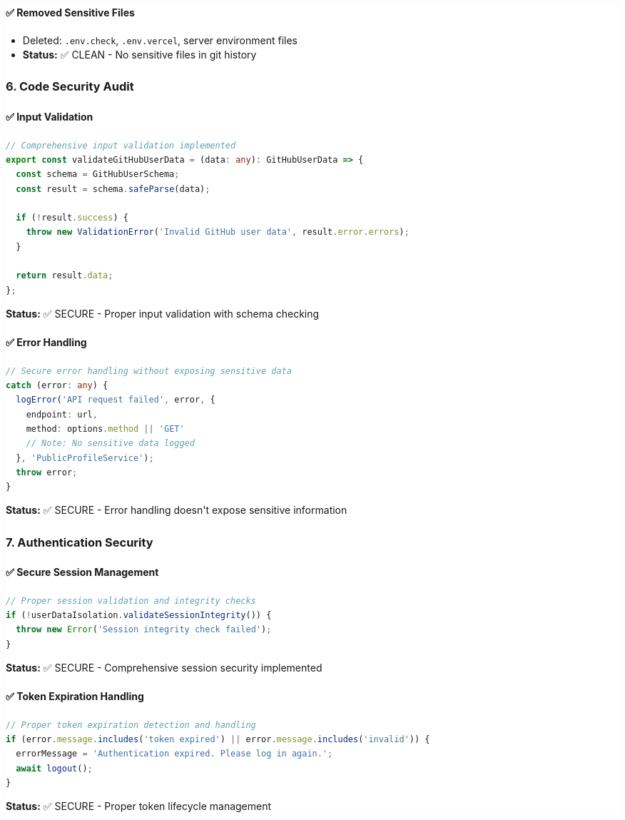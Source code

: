 #### ✅ **Removed Sensitive Files**
- Deleted: `.env.check`, `.env.vercel`, server environment files
- **Status:** ✅ CLEAN - No sensitive files in git history

### **6. Code Security Audit**

#### ✅ **Input Validation**
```typescript
// Comprehensive input validation implemented
export const validateGitHubUserData = (data: any): GitHubUserData => {
  const schema = GitHubUserSchema;
  const result = schema.safeParse(data);
  
  if (!result.success) {
    throw new ValidationError('Invalid GitHub user data', result.error.errors);
  }
  
  return result.data;
};
```
**Status:** ✅ SECURE - Proper input validation with schema checking

#### ✅ **Error Handling**
```typescript
// Secure error handling without exposing sensitive data
catch (error: any) {
  logError('API request failed', error, {
    endpoint: url,
    method: options.method || 'GET'
    // Note: No sensitive data logged
  }, 'PublicProfileService');
  throw error;
}
```
**Status:** ✅ SECURE - Error handling doesn't expose sensitive information

### **7. Authentication Security**

#### ✅ **Secure Session Management**
```typescript
// Proper session validation and integrity checks
if (!userDataIsolation.validateSessionIntegrity()) {
  throw new Error('Session integrity check failed');
}
```
**Status:** ✅ SECURE - Comprehensive session security implemented

#### ✅ **Token Expiration Handling**
```typescript
// Proper token expiration detection and handling
if (error.message.includes('token expired') || error.message.includes('invalid')) {
  errorMessage = 'Authentication expired. Please log in again.';
  await logout();
}
```
**Status:** ✅ SECURE - Proper token lifecycle management
